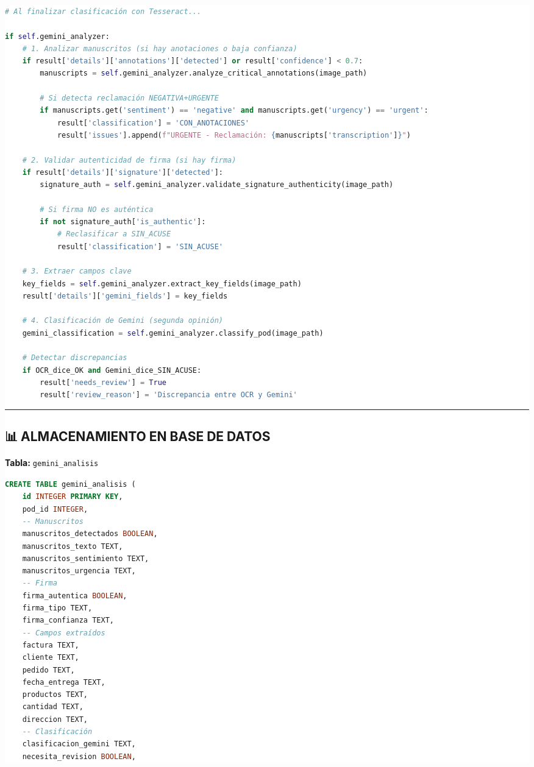 ```python
# Al finalizar clasificación con Tesseract...

if self.gemini_analyzer:
    # 1. Analizar manuscritos (si hay anotaciones o baja confianza)
    if result['details']['annotations']['detected'] or result['confidence'] < 0.7:
        manuscripts = self.gemini_analyzer.analyze_critical_annotations(image_path)
        
        # Si detecta reclamación NEGATIVA+URGENTE
        if manuscripts.get('sentiment') == 'negative' and manuscripts.get('urgency') == 'urgent':
            result['classification'] = 'CON_ANOTACIONES'
            result['issues'].append(f"URGENTE - Reclamación: {manuscripts['transcription']}")
    
    # 2. Validar autenticidad de firma (si hay firma)
    if result['details']['signature']['detected']:
        signature_auth = self.gemini_analyzer.validate_signature_authenticity(image_path)
        
        # Si firma NO es auténtica
        if not signature_auth['is_authentic']:
            # Reclasificar a SIN_ACUSE
            result['classification'] = 'SIN_ACUSE'
    
    # 3. Extraer campos clave
    key_fields = self.gemini_analyzer.extract_key_fields(image_path)
    result['details']['gemini_fields'] = key_fields
    
    # 4. Clasificación de Gemini (segunda opinión)
    gemini_classification = self.gemini_analyzer.classify_pod(image_path)
    
    # Detectar discrepancias
    if OCR_dice_OK and Gemini_dice_SIN_ACUSE:
        result['needs_review'] = True
        result['review_reason'] = 'Discrepancia entre OCR y Gemini'
```

---

## 📊 ALMACENAMIENTO EN BASE DE DATOS

**Tabla:** `gemini_analisis`

```sql
CREATE TABLE gemini_analisis (
    id INTEGER PRIMARY KEY,
    pod_id INTEGER,
    -- Manuscritos
    manuscritos_detectados BOOLEAN,
    manuscritos_texto TEXT,
    manuscritos_sentimiento TEXT,
    manuscritos_urgencia TEXT,
    -- Firma
    firma_autentica BOOLEAN,
    firma_tipo TEXT,
    firma_confianza TEXT,
    -- Campos extraídos
    factura TEXT,
    cliente TEXT,
    pedido TEXT,
    fecha_entrega TEXT,
    productos TEXT,
    cantidad TEXT,
    direccion TEXT,
    -- Clasificación
    clasificacion_gemini TEXT,
    necesita_revision BOOLEAN,
```
